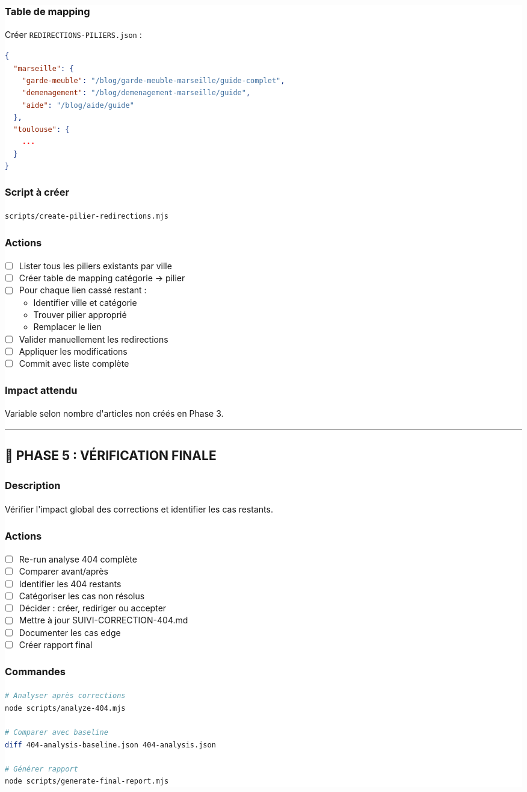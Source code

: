 ### Table de mapping
Créer `REDIRECTIONS-PILIERS.json` :
```json
{
  "marseille": {
    "garde-meuble": "/blog/garde-meuble-marseille/guide-complet",
    "demenagement": "/blog/demenagement-marseille/guide",
    "aide": "/blog/aide/guide"
  },
  "toulouse": {
    ...
  }
}
```

### Script à créer
`scripts/create-pilier-redirections.mjs`

### Actions
- [ ] Lister tous les piliers existants par ville
- [ ] Créer table de mapping catégorie → pilier
- [ ] Pour chaque lien cassé restant :
  - Identifier ville et catégorie
  - Trouver pilier approprié
  - Remplacer le lien
- [ ] Valider manuellement les redirections
- [ ] Appliquer les modifications
- [ ] Commit avec liste complète

### Impact attendu
Variable selon nombre d'articles non créés en Phase 3.

---

## 📝 PHASE 5 : VÉRIFICATION FINALE

### Description
Vérifier l'impact global des corrections et identifier les cas restants.

### Actions
- [ ] Re-run analyse 404 complète
- [ ] Comparer avant/après
- [ ] Identifier les 404 restants
- [ ] Catégoriser les cas non résolus
- [ ] Décider : créer, rediriger ou accepter
- [ ] Mettre à jour SUIVI-CORRECTION-404.md
- [ ] Documenter les cas edge
- [ ] Créer rapport final

### Commandes
```bash
# Analyser après corrections
node scripts/analyze-404.mjs

# Comparer avec baseline
diff 404-analysis-baseline.json 404-analysis.json

# Générer rapport
node scripts/generate-final-report.mjs
```
